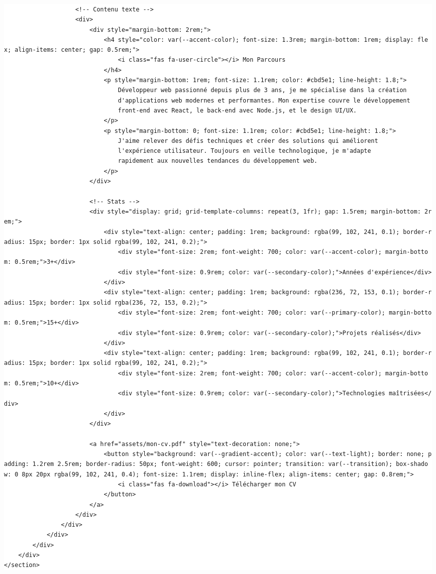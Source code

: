                         <!-- Contenu texte -->
                        <div>
                            <div style="margin-bottom: 2rem;">
                                <h4 style="color: var(--accent-color); font-size: 1.3rem; margin-bottom: 1rem; display: flex; align-items: center; gap: 0.5rem;">
                                    <i class="fas fa-user-circle"></i> Mon Parcours
                                </h4>
                                <p style="margin-bottom: 1rem; font-size: 1.1rem; color: #cbd5e1; line-height: 1.8;">
                                    Développeur web passionné depuis plus de 3 ans, je me spécialise dans la création 
                                    d'applications web modernes et performantes. Mon expertise couvre le développement 
                                    front-end avec React, le back-end avec Node.js, et le design UI/UX.
                                </p>
                                <p style="margin-bottom: 0; font-size: 1.1rem; color: #cbd5e1; line-height: 1.8;">
                                    J'aime relever des défis techniques et créer des solutions qui améliorent 
                                    l'expérience utilisateur. Toujours en veille technologique, je m'adapte 
                                    rapidement aux nouvelles tendances du développement web.
                                </p>
                            </div>
                            
                            <!-- Stats -->
                            <div style="display: grid; grid-template-columns: repeat(3, 1fr); gap: 1.5rem; margin-bottom: 2rem;">
                                <div style="text-align: center; padding: 1rem; background: rgba(99, 102, 241, 0.1); border-radius: 15px; border: 1px solid rgba(99, 102, 241, 0.2);">
                                    <div style="font-size: 2rem; font-weight: 700; color: var(--accent-color); margin-bottom: 0.5rem;">3+</div>
                                    <div style="font-size: 0.9rem; color: var(--secondary-color);">Années d'expérience</div>
                                </div>
                                <div style="text-align: center; padding: 1rem; background: rgba(236, 72, 153, 0.1); border-radius: 15px; border: 1px solid rgba(236, 72, 153, 0.2);">
                                    <div style="font-size: 2rem; font-weight: 700; color: var(--primary-color); margin-bottom: 0.5rem;">15+</div>
                                    <div style="font-size: 0.9rem; color: var(--secondary-color);">Projets réalisés</div>
                                </div>
                                <div style="text-align: center; padding: 1rem; background: rgba(99, 102, 241, 0.1); border-radius: 15px; border: 1px solid rgba(99, 102, 241, 0.2);">
                                    <div style="font-size: 2rem; font-weight: 700; color: var(--accent-color); margin-bottom: 0.5rem;">10+</div>
                                    <div style="font-size: 0.9rem; color: var(--secondary-color);">Technologies maîtrisées</div>
                                </div>
                            </div>
                            
                            <a href="assets/mon-cv.pdf" style="text-decoration: none;">
                                <button style="background: var(--gradient-accent); color: var(--text-light); border: none; padding: 1.2rem 2.5rem; border-radius: 50px; font-weight: 600; cursor: pointer; transition: var(--transition); box-shadow: 0 8px 20px rgba(99, 102, 241, 0.4); font-size: 1.1rem; display: inline-flex; align-items: center; gap: 0.8rem;">
                                    <i class="fas fa-download"></i> Télécharger mon CV
                                </button>
                            </a>
                        </div>
                    </div>
                </div>
            </div>
        </div>
    </section>